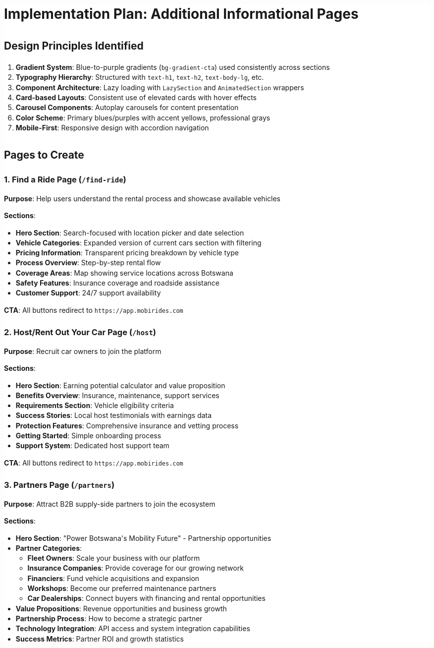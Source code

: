 # Implementation Plan: Additional Informational Pages

## Design Principles Identified
1. **Gradient System**: Blue-to-purple gradients (`bg-gradient-cta`) used consistently across sections
2. **Typography Hierarchy**: Structured with `text-h1`, `text-h2`, `text-body-lg`, etc.
3. **Component Architecture**: Lazy loading with `LazySection` and `AnimatedSection` wrappers
4. **Card-based Layouts**: Consistent use of elevated cards with hover effects
5. **Carousel Components**: Autoplay carousels for content presentation
6. **Color Scheme**: Primary blues/purples with accent yellows, professional grays
7. **Mobile-First**: Responsive design with accordion navigation

## Pages to Create

### 1. Find a Ride Page (`/find-ride`)
**Purpose**: Help users understand the rental process and showcase available vehicles

**Sections**:
- **Hero Section**: Search-focused with location picker and date selection
- **Vehicle Categories**: Expanded version of current cars section with filtering
- **Pricing Information**: Transparent pricing breakdown by vehicle type
- **Process Overview**: Step-by-step rental flow
- **Coverage Areas**: Map showing service locations across Botswana
- **Safety Features**: Insurance coverage and roadside assistance
- **Customer Support**: 24/7 support availability

**CTA**: All buttons redirect to `https://app.mobirides.com`

### 2. Host/Rent Out Your Car Page (`/host`)
**Purpose**: Recruit car owners to join the platform

**Sections**:
- **Hero Section**: Earning potential calculator and value proposition
- **Benefits Overview**: Insurance, maintenance, support services
- **Requirements Section**: Vehicle eligibility criteria
- **Success Stories**: Local host testimonials with earnings data
- **Protection Features**: Comprehensive insurance and vetting process
- **Getting Started**: Simple onboarding process
- **Support System**: Dedicated host support team

**CTA**: All buttons redirect to `https://app.mobirides.com`

### 3. Partners Page (`/partners`)
**Purpose**: Attract B2B supply-side partners to join the ecosystem

**Sections**:
- **Hero Section**: "Power Botswana's Mobility Future" - Partnership opportunities
- **Partner Categories**:
  - **Fleet Owners**: Scale your business with our platform
  - **Insurance Companies**: Provide coverage for our growing network
  - **Financiers**: Fund vehicle acquisitions and expansion
  - **Workshops**: Become our preferred maintenance partners
  - **Car Dealerships**: Connect buyers with financing and rental opportunities
- **Value Propositions**: Revenue opportunities and business growth
- **Partnership Process**: How to become a strategic partner
- **Technology Integration**: API access and system integration capabilities
- **Success Metrics**: Partner ROI and growth statistics
